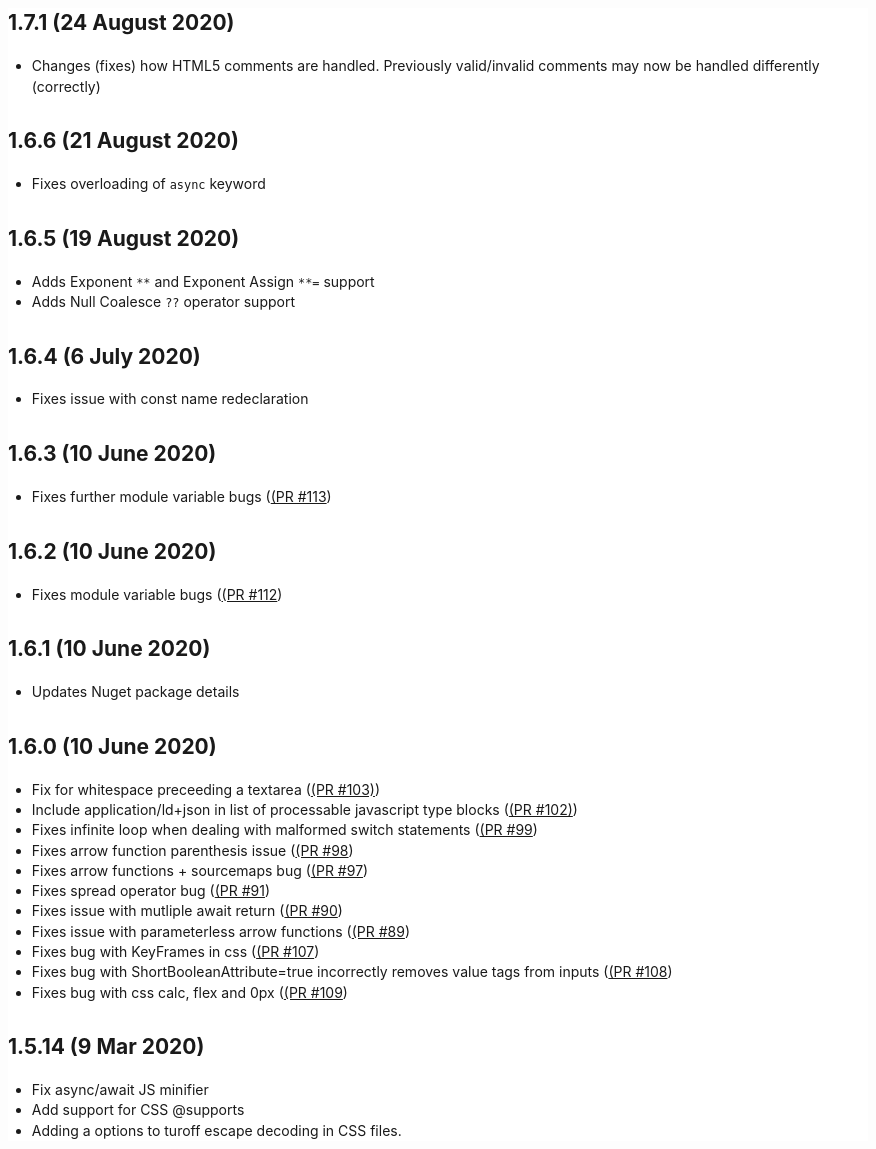 ## 1.7.1 (24 August 2020)
- Changes (fixes) how HTML5 comments are handled. Previously valid/invalid comments may now be handled differently (correctly)

## 1.6.6 (21 August 2020)
- Fixes overloading of `async` keyword

## 1.6.5 (19 August 2020)
- Adds Exponent `**` and Exponent Assign `**=` support
- Adds Null Coalesce `??` operator support

## 1.6.4 (6 July 2020)
- Fixes issue with const name redeclaration

## 1.6.3 (10 June 2020)
- Fixes further module variable bugs ([(PR #113](https://github.com/xoofx/NUglify/pull/113))

## 1.6.2 (10 June 2020)
- Fixes module variable bugs ([(PR #112](https://github.com/xoofx/NUglify/pull/112))

## 1.6.1 (10 June 2020)
- Updates Nuget package details

## 1.6.0 (10 June 2020)
- Fix for whitespace preceeding a textarea ([(PR #103)](https://github.com/xoofx/NUglify/pull/103))
- Include application/ld+json in list of processable javascript type blocks ([(PR #102)](https://github.com/xoofx/NUglify/pull/102))
- Fixes infinite loop when dealing with malformed switch statements  ([(PR #99](https://github.com/xoofx/NUglify/pull/99))
- Fixes arrow function parenthesis issue ([(PR #98](https://github.com/xoofx/NUglify/pull/98))
- Fixes arrow functions + sourcemaps bug ([(PR #97](https://github.com/xoofx/NUglify/pull/97))
- Fixes spread operator bug ([(PR #91](https://github.com/xoofx/NUglify/pull/91))
- Fixes issue with mutliple await return ([(PR #90](https://github.com/xoofx/NUglify/pull/90))
- Fixes issue with parameterless arrow functions ([(PR #89](https://github.com/xoofx/NUglify/pull/89))
- Fixes bug with KeyFrames in css ([(PR #107](https://github.com/xoofx/NUglify/pull/107))
- Fixes bug with ShortBooleanAttribute=true incorrectly removes value tags from inputs ([(PR #108](https://github.com/xoofx/NUglify/pull/108))
- Fixes bug with css calc, flex and 0px ([(PR #109](https://github.com/xoofx/NUglify/pull/109))

## 1.5.14 (9 Mar 2020)
- Fix async/await JS minifier
- Add support for CSS @supports
- Adding a options to turoff escape decoding in CSS files.
